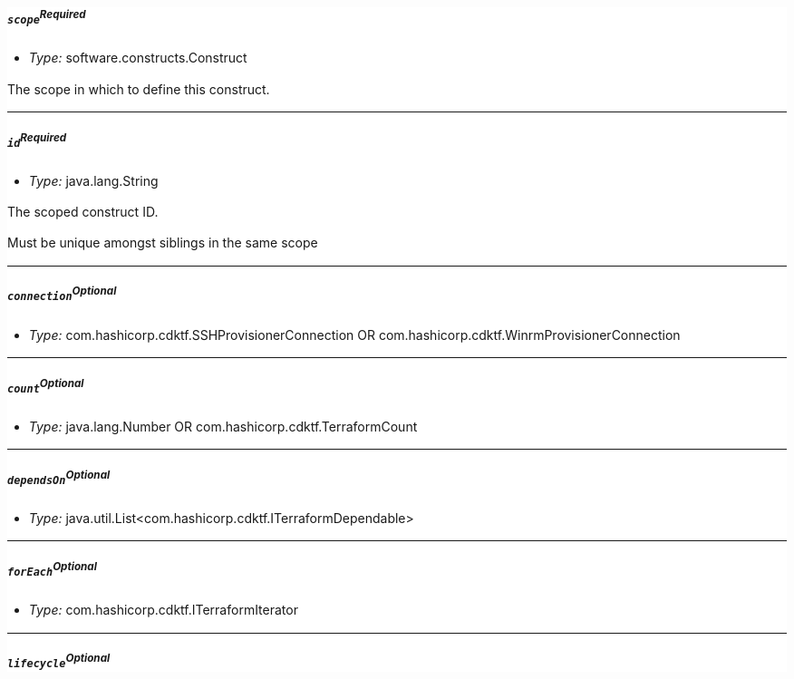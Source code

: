 
##### `scope`<sup>Required</sup> <a name="scope" id="@cdktf/provider-hcp.organizationIamBinding.OrganizationIamBinding.Initializer.parameter.scope"></a>

- *Type:* software.constructs.Construct

The scope in which to define this construct.

---

##### `id`<sup>Required</sup> <a name="id" id="@cdktf/provider-hcp.organizationIamBinding.OrganizationIamBinding.Initializer.parameter.id"></a>

- *Type:* java.lang.String

The scoped construct ID.

Must be unique amongst siblings in the same scope

---

##### `connection`<sup>Optional</sup> <a name="connection" id="@cdktf/provider-hcp.organizationIamBinding.OrganizationIamBinding.Initializer.parameter.connection"></a>

- *Type:* com.hashicorp.cdktf.SSHProvisionerConnection OR com.hashicorp.cdktf.WinrmProvisionerConnection

---

##### `count`<sup>Optional</sup> <a name="count" id="@cdktf/provider-hcp.organizationIamBinding.OrganizationIamBinding.Initializer.parameter.count"></a>

- *Type:* java.lang.Number OR com.hashicorp.cdktf.TerraformCount

---

##### `dependsOn`<sup>Optional</sup> <a name="dependsOn" id="@cdktf/provider-hcp.organizationIamBinding.OrganizationIamBinding.Initializer.parameter.dependsOn"></a>

- *Type:* java.util.List<com.hashicorp.cdktf.ITerraformDependable>

---

##### `forEach`<sup>Optional</sup> <a name="forEach" id="@cdktf/provider-hcp.organizationIamBinding.OrganizationIamBinding.Initializer.parameter.forEach"></a>

- *Type:* com.hashicorp.cdktf.ITerraformIterator

---

##### `lifecycle`<sup>Optional</sup> <a name="lifecycle" id="@cdktf/provider-hcp.organizationIamBinding.OrganizationIamBinding.Initializer.parameter.lifecycle"></a>
